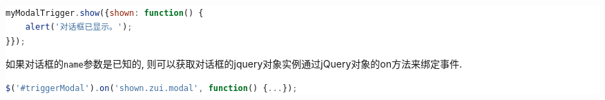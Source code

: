 ```js
myModalTrigger.show({shown: function() {
    alert('对话框已显示。');
}});
```

如果对话框的`name`参数是已知的, 则可以获取对话框的jquery对象实例通过jQuery对象的on方法来绑定事件.

```js
$('#triggerModal').on('shown.zui.modal', function() {...});
```

